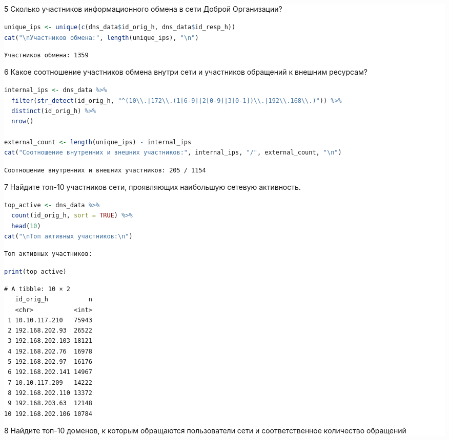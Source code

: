 5 Сколько участников информационного обмена в сети Доброй Организации?

``` r
unique_ips <- unique(c(dns_data$id_orig_h, dns_data$id_resp_h))
cat("\nУчастников обмена:", length(unique_ips), "\n")
```


    Участников обмена: 1359 

6 Какое соотношение участников обмена внутри сети и участников обращений
к внешним ресурсам?

``` r
internal_ips <- dns_data %>%
  filter(str_detect(id_orig_h, "^(10\\.|172\\.(1[6-9]|2[0-9]|3[0-1])\\.|192\\.168\\.)")) %>%
  distinct(id_orig_h) %>%
  nrow()

external_count <- length(unique_ips) - internal_ips
cat("Соотношение внутренних и внешних участников:", internal_ips, "/", external_count, "\n")
```

    Соотношение внутренних и внешних участников: 205 / 1154 

7 Найдите топ-10 участников сети, проявляющих наибольшую сетевую
активность.

``` r
top_active <- dns_data %>%
  count(id_orig_h, sort = TRUE) %>%
  head(10)
cat("\nТоп активных участников:\n")
```


    Топ активных участников:

``` r
print(top_active)
```

    # A tibble: 10 × 2
       id_orig_h           n
       <chr>           <int>
     1 10.10.117.210   75943
     2 192.168.202.93  26522
     3 192.168.202.103 18121
     4 192.168.202.76  16978
     5 192.168.202.97  16176
     6 192.168.202.141 14967
     7 10.10.117.209   14222
     8 192.168.202.110 13372
     9 192.168.203.63  12148
    10 192.168.202.106 10784

8 Найдите топ-10 доменов, к которым обращаются пользователи сети и
соответственное количество обращений
